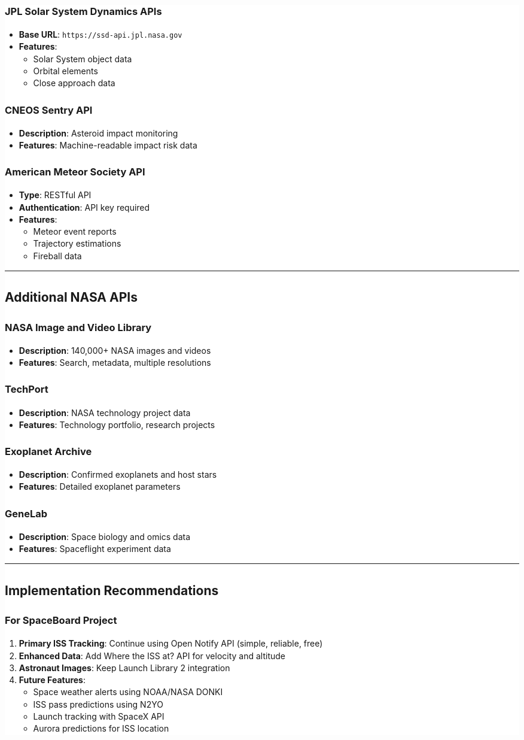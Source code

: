### JPL Solar System Dynamics APIs
- **Base URL**: `https://ssd-api.jpl.nasa.gov`
- **Features**:
  - Solar System object data
  - Orbital elements
  - Close approach data

### CNEOS Sentry API
- **Description**: Asteroid impact monitoring
- **Features**: Machine-readable impact risk data

### American Meteor Society API
- **Type**: RESTful API
- **Authentication**: API key required
- **Features**:
  - Meteor event reports
  - Trajectory estimations
  - Fireball data

---

## Additional NASA APIs

### NASA Image and Video Library
- **Description**: 140,000+ NASA images and videos
- **Features**: Search, metadata, multiple resolutions

### TechPort
- **Description**: NASA technology project data
- **Features**: Technology portfolio, research projects

### Exoplanet Archive
- **Description**: Confirmed exoplanets and host stars
- **Features**: Detailed exoplanet parameters

### GeneLab
- **Description**: Space biology and omics data
- **Features**: Spaceflight experiment data

---

## Implementation Recommendations

### For SpaceBoard Project

1. **Primary ISS Tracking**: Continue using Open Notify API (simple, reliable, free)
2. **Enhanced Data**: Add Where the ISS at? API for velocity and altitude
3. **Astronaut Images**: Keep Launch Library 2 integration
4. **Future Features**:
   - Space weather alerts using NOAA/NASA DONKI
   - ISS pass predictions using N2YO
   - Launch tracking with SpaceX API
   - Aurora predictions for ISS location
